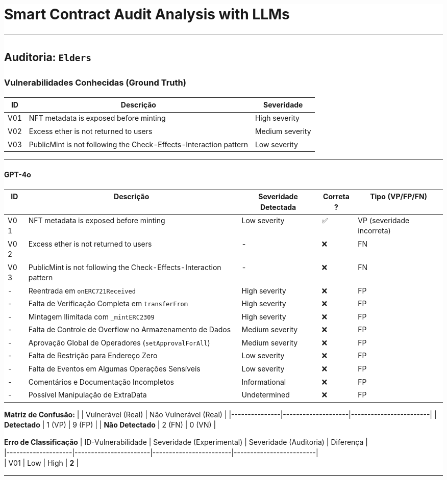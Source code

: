 # Smart Contract Audit Analysis with LLMs

---

## Auditoria: `Elders`

### Vulnerabilidades Conhecidas (Ground Truth)
| ID  | Descrição | Severidade |
|-----|--------------------------|-------------------------|
| V01 | NFT metadata is exposed before minting | High severity |
| V02 | Excess ether is not returned to users | Medium severity |
| V03 | PublicMint is not following the Check-Effects-Interaction pattern | Low severity |

---
#### GPT-4o

| ID  | Descrição                        | Severidade Detectada     | Correta? | Tipo (VP/FP/FN)              
|-----|----------------------------------|--------------------------|----------|-------------------------------- |
| V01 | NFT metadata is exposed before minting | Low severity           | ✅       | VP (severidade incorreta)  |
| V02 | Excess ether is not returned to users |  -        | ❌       | FN                          |
| V03 | PublicMint is not following the Check-Effects-Interaction pattern | - | ❌       | FN        |
| -   | Reentrada em `onERC721Received`    | High severity           | ❌       | FP                            |
| -   | Falta de Verificação Completa em `transferFrom` | High severity    | ❌       | FP                      |
| -   | Mintagem Ilimitada com `_mintERC2309` | High severity          | ❌       | FP                          |
| -   | Falta de Controle de Overflow no Armazenamento de Dados | Medium severity | ❌       | FP               |
| -   | Aprovação Global de Operadores (`setApprovalForAll`) | Medium severity | ❌       | FP                  |
| -   | Falta de Restrição para Endereço Zero | Low severity           | ❌       | FP                          |
| -   | Falta de Eventos em Algumas Operações Sensíveis | Low severity | ❌       | FP                          |
| -   | Comentários e Documentação Incompletos | Informational         | ❌       | FP                          |
| -   | Possível Manipulação de ExtraData | Undetermined            | ❌       | FP                             |

**Matriz de Confusão:**
|               | Vulnerável (Real) | Não Vulnerável (Real) |
|---------------|--------------------|------------------------|
| **Detectado** | 1 (VP)             | 9 (FP)                 |
| **Não Detectado** | 2 (FN)         | 0 (VN)                 |

**Erro de Classificação**
| ID-Vulnerabilidade | Severidade (Experimental) | Severidade (Auditoria) | Diferença               |  
|--------------------|-----------------------|------------------------|-------------------------|  
| V01                | Low              | High                   | **2**    |  
____________________________________________________________________________________________________________________________________________________________________
